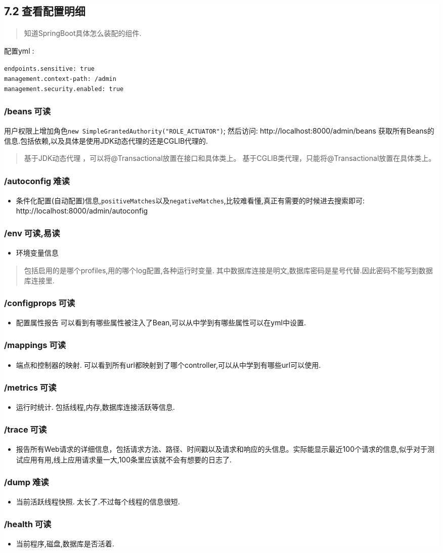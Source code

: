 

## 7.2 查看配置明细
> 知道SpringBoot具体怎么装配的组件.

配置yml :
```
endpoints.sensitive: true
management.context-path: /admin
management.security.enabled: true
```

### /beans 可读
用户权限上增加角色`new SimpleGrantedAuthority("ROLE_ACTUATOR")`;
然后访问:
http://localhost:8000/admin/beans
获取所有Beans的信息.包括依赖,以及具体是使用JDK动态代理的还是CGLIB代理的.


>基于JDK动态代理 ，可以将@Transactional放置在接口和具体类上。
基于CGLIB类代理，只能将@Transactional放置在具体类上。

### /autoconfig 难读
- 条件化配置(自动配置)信息,`positiveMatches`以及`negativeMatches`,比较难看懂,真正有需要的时候进去搜索即可:
http://localhost:8000/admin/autoconfig

### /env 可读,易读
- 环境变量信息
> 包括启用的是哪个profiles,用的哪个log配置,各种运行时变量.
其中数据库连接是明文,数据库密码是星号代替.因此密码不能写到数据库连接里.

### /configprops 可读
- 配置属性报告
可以看到有哪些属性被注入了Bean,可以从中学到有哪些属性可以在yml中设置.

### /mappings 可读
- 端点和控制器的映射.
可以看到所有url都映射到了哪个controller,可以从中学到有哪些url可以使用.

### /metrics 可读
- 运行时统计. 
包括线程,内存,数据库连接活跃等信息.

### /trace 可读
- 报告所有Web请求的详细信息，包括请求方法、路径、时间戳以及请求和响应的头信息。实际能显示最近100个请求的信息,似乎对于测试应用有用,线上应用请求量一大,100条里应该就不会有想要的日志了.

### /dump 难读
- 当前活跃线程快照.
太长了.不过每个线程的信息很短.

### /health 可读
- 当前程序,磁盘,数据库是否活着. 
